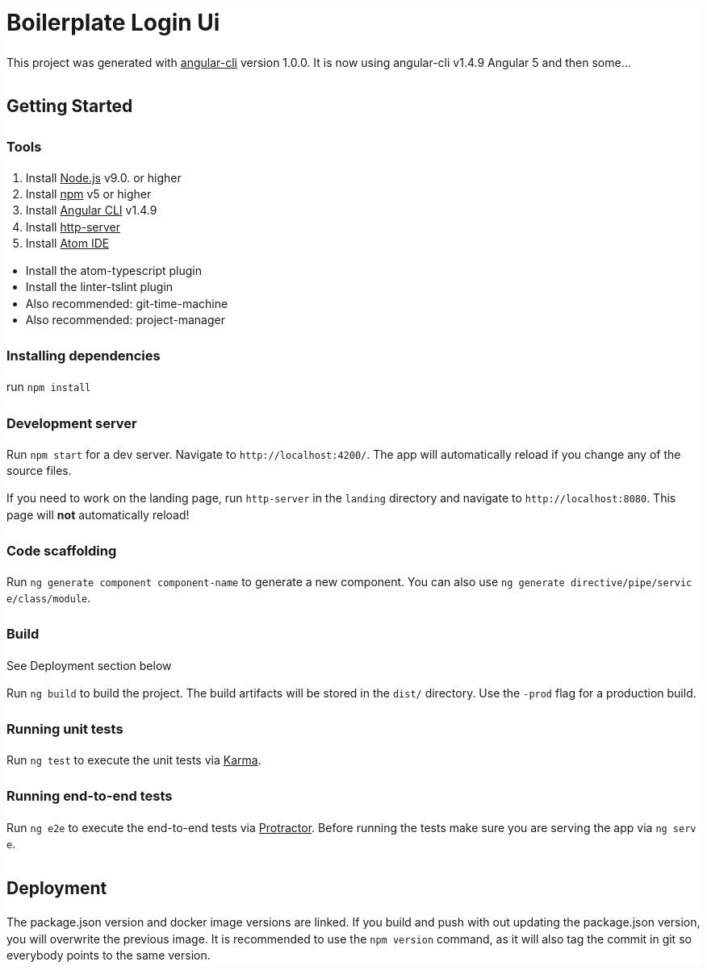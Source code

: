 # Boilerplate Login Ui

This project was generated with [angular-cli](https://github.com/angular/angular-cli) version 1.0.0. It is now using angular-cli v1.4.9
Angular 5 and then some...
## Getting Started

### Tools
1. Install [Node.js](http://nodejs.org/en/) v9.0. or higher
2. Install [npm](https://npmjs.com) v5 or higher
3. Install [Angular CLI](https://cli.angular.io/) v1.4.9
4. Install [http-server](https://www.npmjs.com/package/http-server)
5. Install [Atom IDE](https://atom.io/)
  - Install the atom-typescript plugin
  - Install the linter-tslint plugin
  - Also recommended: git-time-machine
  - Also recommended: project-manager

### Installing dependencies
run `npm install`

### Development server
Run `npm start` for a dev server. Navigate to `http://localhost:4200/`. The app will automatically reload if you change any of the source files.

If you need to work on the landing page, run `http-server` in the `landing` directory and navigate to `http://localhost:8080`. This page will **not** automatically reload!

### Code scaffolding

Run `ng generate component component-name` to generate a new component. You can also use `ng generate directive/pipe/service/class/module`.

### Build
See Deployment section below

Run `ng build` to build the project. The build artifacts will be stored in the `dist/` directory. Use the `-prod` flag for a production build.

### Running unit tests

Run `ng test` to execute the unit tests via [Karma](https://karma-runner.github.io).

### Running end-to-end tests

Run `ng e2e` to execute the end-to-end tests via [Protractor](http://www.protractortest.org/).
Before running the tests make sure you are serving the app via `ng serve`.

## Deployment
The package.json version and docker image versions are linked. If you build and push with out updating the package.json version, you will overwrite the previous image. It is recommended to use the `npm version` command, as it will also tag the commit in git so everybody points to the same version.
